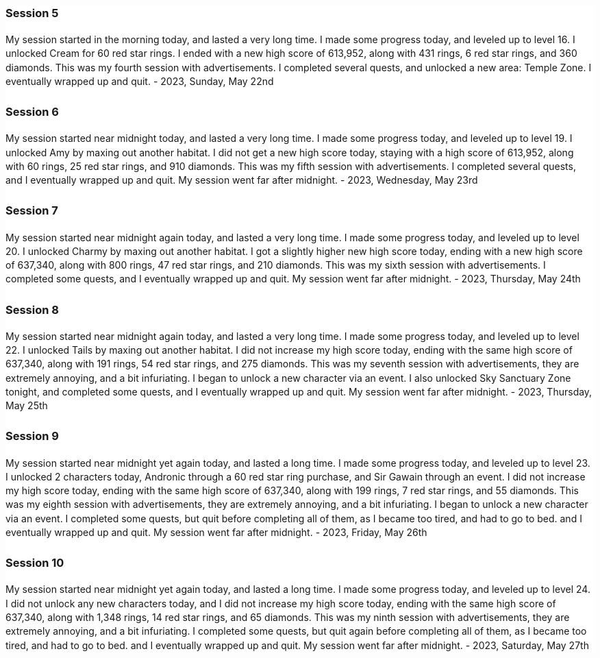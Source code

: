 ### Session 5



My session started in the morning today, and lasted a very long time. I made some progress today, and leveled up to level 16. I unlocked Cream for 60 red star rings. I ended with a new high score of 613,952, along with 431 rings, 6 red star rings, and 360 diamonds. This was my fourth session with advertisements. I completed several quests, and unlocked a new area: Temple Zone. I eventually wrapped up and quit. - 2023, Sunday, May 22nd

### Session 6

My session started near midnight today, and lasted a very long time. I made some progress today, and leveled up to level 19. I unlocked Amy by maxing out another habitat. I did not get a new high score today, staying with a high score of 613,952, along with 60 rings, 25 red star rings, and 910 diamonds. This was my fifth session with advertisements. I completed several quests, and I eventually wrapped up and quit. My session went far after midnight. - 2023, Wednesday, May 23rd

### Session 7

My session started near midnight again today, and lasted a very long time. I made some progress today, and leveled up to level 20. I unlocked Charmy by maxing out another habitat. I got a slightly higher new high score today, ending with a new high score of 637,340, along with 800 rings, 47 red star rings, and 210 diamonds. This was my sixth session with advertisements. I completed some quests, and I eventually wrapped up and quit. My session went far after midnight. - 2023, Thursday, May 24th

### Session 8

My session started near midnight again today, and lasted a very long time. I made some progress today, and leveled up to level 22. I unlocked Tails by maxing out another habitat. I did not increase my high score today, ending with the same high score of 637,340, along with 191 rings, 54 red star rings, and 275 diamonds. This was my seventh session with advertisements, they are extremely annoying, and a bit infuriating. I began to unlock a new character via an event. I also unlocked Sky Sanctuary Zone tonight, and completed some quests, and I eventually wrapped up and quit. My session went far after midnight. - 2023, Thursday, May 25th

### Session 9

My session started near midnight yet again today, and lasted a long time. I made some progress today, and leveled up to level 23. I unlocked 2 characters today, Andronic through a 60 red star ring purchase, and Sir Gawain through an event. I did not increase my high score today, ending with the same high score of 637,340, along with 199 rings, 7 red star rings, and 55 diamonds. This was my eighth session with advertisements, they are extremely annoying, and a bit infuriating. I began to unlock a new character via an event. I completed some quests, but quit before completing all of them, as I became too tired, and had to go to bed. and I eventually wrapped up and quit. My session went far after midnight. - 2023, Friday, May 26th

### Session 10

My session started near midnight yet again today, and lasted a long time. I made some progress today, and leveled up to level 24. I did not unlock any new characters today, and I did not increase my high score today, ending with the same high score of 637,340, along with 1,348 rings, 14 red star rings, and 65 diamonds. This was my ninth session with advertisements, they are extremely annoying, and a bit infuriating. I completed some quests, but quit again before completing all of them, as I became too tired, and had to go to bed. and I eventually wrapped up and quit. My session went far after midnight. - 2023, Saturday, May 27th
